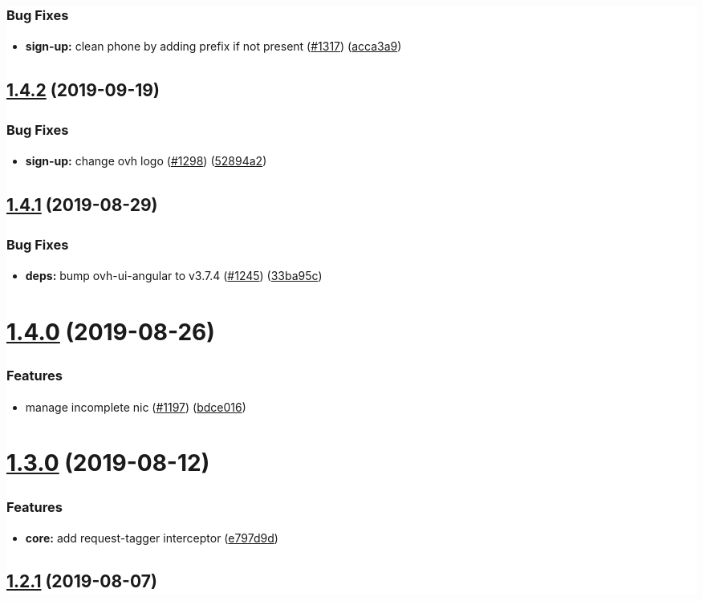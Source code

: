 
### Bug Fixes

* **sign-up:** clean phone by adding prefix if not present ([#1317](https://github.com/ovh-ux/manager/issues/1317)) ([acca3a9](https://github.com/ovh-ux/manager/commit/acca3a9))



## [1.4.2](https://github.com/ovh-ux/manager/compare/@ovh-ux/sign-up-app@1.4.1...@ovh-ux/sign-up-app@1.4.2) (2019-09-19)


### Bug Fixes

* **sign-up:** change ovh logo ([#1298](https://github.com/ovh-ux/manager/issues/1298)) ([52894a2](https://github.com/ovh-ux/manager/commit/52894a2))



## [1.4.1](https://github.com/ovh-ux/manager/compare/@ovh-ux/sign-up-app@1.4.0...@ovh-ux/sign-up-app@1.4.1) (2019-08-29)


### Bug Fixes

* **deps:** bump ovh-ui-angular to v3.7.4 ([#1245](https://github.com/ovh-ux/manager/issues/1245)) ([33ba95c](https://github.com/ovh-ux/manager/commit/33ba95c))



# [1.4.0](https://github.com/ovh-ux/manager/compare/@ovh-ux/sign-up-app@1.3.0...@ovh-ux/sign-up-app@1.4.0) (2019-08-26)


### Features

* manage incomplete nic ([#1197](https://github.com/ovh-ux/manager/issues/1197)) ([bdce016](https://github.com/ovh-ux/manager/commit/bdce016))



# [1.3.0](https://github.com/ovh-ux/manager/compare/@ovh-ux/sign-up-app@1.2.1...@ovh-ux/sign-up-app@1.3.0) (2019-08-12)


### Features

* **core:** add request-tagger interceptor ([e797d9d](https://github.com/ovh-ux/manager/commit/e797d9d))



## [1.2.1](https://github.com/ovh-ux/manager/compare/@ovh-ux/sign-up-app@1.2.0...@ovh-ux/sign-up-app@1.2.1) (2019-08-07)
